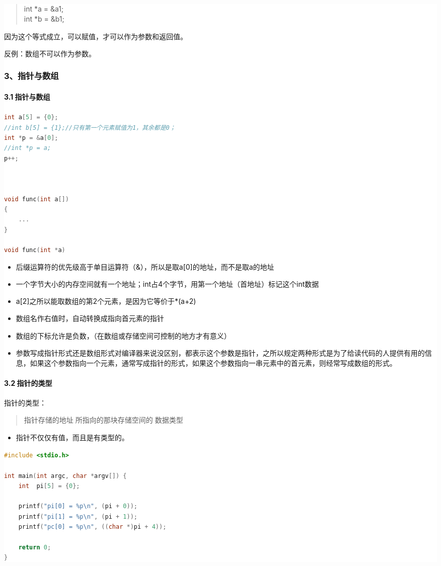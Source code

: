> int *a = &a1;       
> int *b = &b1;

因为这个等式成立，可以赋值，才可以作为参数和返回值。

反例：数组不可以作为参数。

### 3、指针与数组

#### 3.1 指针与数组

```c
int a[5] = {0};
//int b[5] = {1};//只有第一个元素赋值为1，其余都是0；
int *p = &a[0];
//int *p = a;
p++;



void func(int a[])
{
	...
}

void func(int *a)


```
- 后缀运算符的优先级高于单目运算符（&），所以是取a[0]的地址，而不是取a的地址
- 一个字节大小的内存空间就有一个地址；int占4个字节，用第一个地址（首地址）标记这个int数据
- a[2]之所以能取数组的第2个元素，是因为它等价于*(a+2)
- 数组名作右值时，自动转换成指向首元素的指针
- 数组的下标允许是负数，（在数组或存储空间可控制的地方才有意义）


- 参数写成指针形式还是数组形式对编译器来说没区别，都表示这个参数是指针，之所以规定两种形式是为了给读代码的人提供有用的信息，如果这个参数指向一个元素，通常写成指针的形式，如果这个参数指向一串元素中的首元素，则经常写成数组的形式。


#### 3.2 指针的类型
指针的类型：
> 指针存储的地址 所指向的那块存储空间的 数据类型

- 指针不仅仅有值，而且是有类型的。


```c
#include <stdio.h>

int main(int argc, char *argv[]) {
    int  pi[5] = {0};

    printf("pi[0] = %p\n", (pi + 0));
    printf("pi[1] = %p\n", (pi + 1));
    printf("pc[0] = %p\n", ((char *)pi + 4));

    return 0;
}
```
